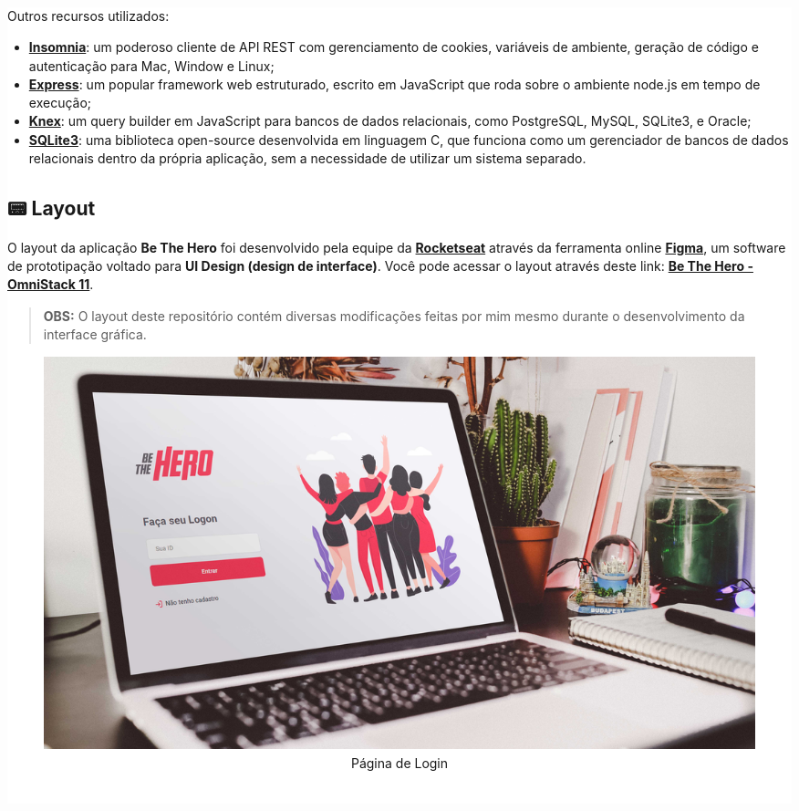 Outros recursos utilizados:
- [**Insomnia**](https://insomnia.rest/): um poderoso cliente de API REST com gerenciamento de cookies, variáveis de ambiente, geração de código e autenticação para Mac, Window e Linux;
- [**Express**](https://expressjs.com/pt-br/): um popular framework web estruturado, escrito em JavaScript que roda sobre o ambiente node.js em tempo de execução;
- [**Knex**](http://knexjs.org/): um query builder em JavaScript para bancos de dados relacionais, como PostgreSQL, MySQL, SQLite3, e Oracle;
- [**SQLite3**](https://www.sqlite.org/version3.html): uma biblioteca open-source desenvolvida em linguagem C, que funciona como um gerenciador de bancos de dados relacionais dentro da própria aplicação, sem a necessidade de utilizar um sistema separado.

## 📟 Layout
O layout da aplicação **Be The Hero** foi desenvolvido pela equipe da [**Rocketseat**](https://github.com/Rocketseat/) através da ferramenta online [**Figma**](https://www.figma.com), um software de prototipação voltado para **UI Design (design de interface)**.
Você pode acessar o layout através deste link: [**Be The Hero - OmniStack 11**](https://www.figma.com/file/2C2yvw7jsCOGmaNUDftX9n/Be-The-Hero---OmniStack-11?node-id=0%3A1).

> **OBS:** O layout deste repositório contém diversas modificações feitas por mim mesmo durante o desenvolvimento da interface gráfica.

<figure>
<div align="center">
  <img src="https://github.com/mathrb22/SemanaOmnistack11/blob/master/.github/pag_login(md).jpg" width="100%" alt="imagem mockup">
  <figcaption>Página de Login</figcaption>
</div>
</figure>
<br/>
